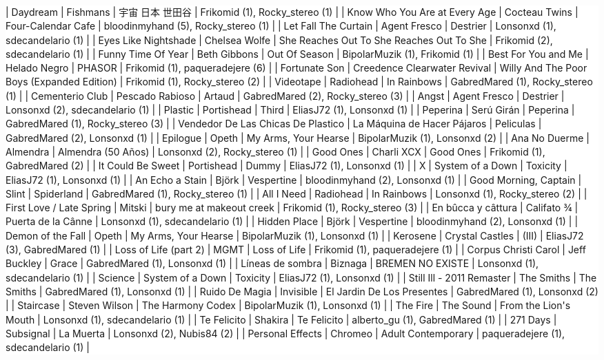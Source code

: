 | Daydream | Fishmans | 宇宙 日本 世田谷 | Frikomid (1), Rocky_stereo (1) |
| Know Who You Are at Every Age | Cocteau Twins | Four-Calendar Cafe | bloodinmyhand (5), Rocky_stereo (1) |
| Let Fall The Curtain | Agent Fresco | Destrier | Lonsonxd (1), sdecandelario (1) |
| Eyes Like Nightshade | Chelsea Wolfe | She Reaches Out To She Reaches Out To She | Frikomid (2), sdecandelario (1) |
| Funny Time Of Year | Beth Gibbons | Out Of Season | BipolarMuzik (1), Frikomid (1) |
| Best For You and Me | Helado Negro | PHASOR | Frikomid (1), paqueradejere (6) |
| Fortunate Son | Creedence Clearwater Revival | Willy And The Poor Boys (Expanded Edition) | Frikomid (1), Rocky_stereo (2) |
| Videotape | Radiohead | In Rainbows | GabredMared (1), Rocky_stereo (1) |
| Cementerio Club | Pescado Rabioso | Artaud | GabredMared (2), Rocky_stereo (3) |
| Angst | Agent Fresco | Destrier | Lonsonxd (2), sdecandelario (1) |
| Plastic | Portishead | Third | EliasJ72 (1), Lonsonxd (1) |
| Peperina | Serú Girán | Peperina | GabredMared (1), Rocky_stereo (3) |
| Vendedor De Las Chicas De Plastico | La Máquina de Hacer Pájaros | Peliculas | GabredMared (2), Lonsonxd (1) |
| Epilogue | Opeth | My Arms, Your Hearse | BipolarMuzik (1), Lonsonxd (2) |
| Ana No Duerme | Almendra | Almendra (50 Años) | Lonsonxd (2), Rocky_stereo (1) |
| Good Ones | Charli XCX | Good Ones | Frikomid (1), GabredMared (2) |
| It Could Be Sweet | Portishead | Dummy | EliasJ72 (1), Lonsonxd (1) |
| X | System of a Down | Toxicity | EliasJ72 (1), Lonsonxd (1) |
| An Echo a Stain | Björk | Vespertine | bloodinmyhand (2), Lonsonxd (1) |
| Good Morning, Captain | Slint | Spiderland | GabredMared (1), Rocky_stereo (1) |
| All I Need | Radiohead | In Rainbows | Lonsonxd (1), Rocky_stereo (2) |
| First Love / Late Spring | Mitski | bury me at makeout creek | Frikomid (1), Rocky_stereo (3) |
| En bûcca y câttura | Califato ¾ | Puerta de la Cânne | Lonsonxd (1), sdecandelario (1) |
| Hidden Place | Björk | Vespertine | bloodinmyhand (2), Lonsonxd (1) |
| Demon of the Fall | Opeth | My Arms, Your Hearse | BipolarMuzik (1), Lonsonxd (1) |
| Kerosene | Crystal Castles | (III) | EliasJ72 (3), GabredMared (1) |
| Loss of Life (part 2) | MGMT | Loss of Life | Frikomid (1), paqueradejere (1) |
| Corpus Christi Carol | Jeff Buckley | Grace | GabredMared (1), Lonsonxd (1) |
| Líneas de sombra | Biznaga | BREMEN NO EXISTE | Lonsonxd (1), sdecandelario (1) |
| Science | System of a Down | Toxicity | EliasJ72 (1), Lonsonxd (1) |
| Still Ill - 2011 Remaster | The Smiths | The Smiths | GabredMared (1), Lonsonxd (1) |
| Ruido De Magia | Invisible | El Jardin De Los Presentes | GabredMared (1), Lonsonxd (2) |
| Staircase | Steven Wilson | The Harmony Codex | BipolarMuzik (1), Lonsonxd (1) |
| The Fire | The Sound | From the Lion's Mouth | Lonsonxd (1), sdecandelario (1) |
| Te Felicito | Shakira | Te Felicito | alberto_gu (1), GabredMared (1) |
| 271 Days | Subsignal | La Muerta | Lonsonxd (2), Nubis84 (2) |
| Personal Effects | Chromeo | Adult Contemporary | paqueradejere (1), sdecandelario (1) |